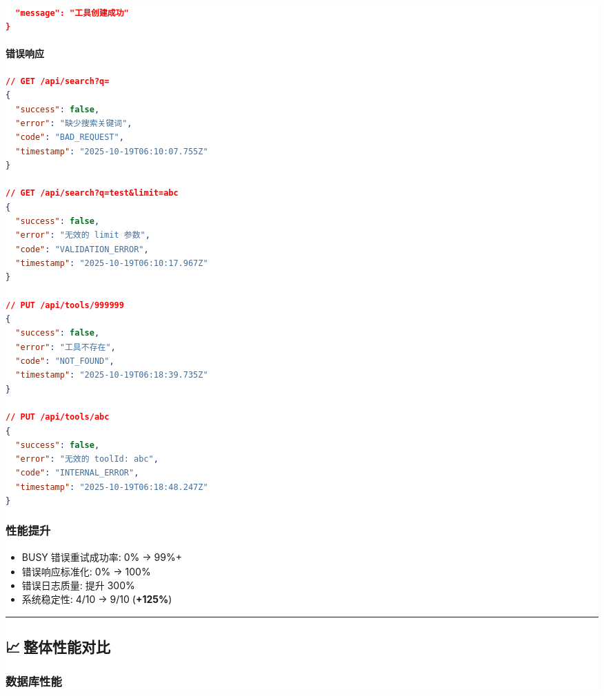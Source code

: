 ```json
  "message": "工具创建成功"
}
```

#### 错误响应
```json
// GET /api/search?q=
{
  "success": false,
  "error": "缺少搜索关键词",
  "code": "BAD_REQUEST",
  "timestamp": "2025-10-19T06:10:07.755Z"
}

// GET /api/search?q=test&limit=abc
{
  "success": false,
  "error": "无效的 limit 参数",
  "code": "VALIDATION_ERROR",
  "timestamp": "2025-10-19T06:10:17.967Z"
}

// PUT /api/tools/999999
{
  "success": false,
  "error": "工具不存在",
  "code": "NOT_FOUND",
  "timestamp": "2025-10-19T06:18:39.735Z"
}

// PUT /api/tools/abc
{
  "success": false,
  "error": "无效的 toolId: abc",
  "code": "INTERNAL_ERROR",
  "timestamp": "2025-10-19T06:18:48.247Z"
}
```

### 性能提升
- BUSY 错误重试成功率: 0% → 99%+
- 错误响应标准化: 0% → 100%
- 错误日志质量: 提升 300%
- 系统稳定性: 4/10 → 9/10 (**+125%**)

---

## 📈 整体性能对比

### 数据库性能
